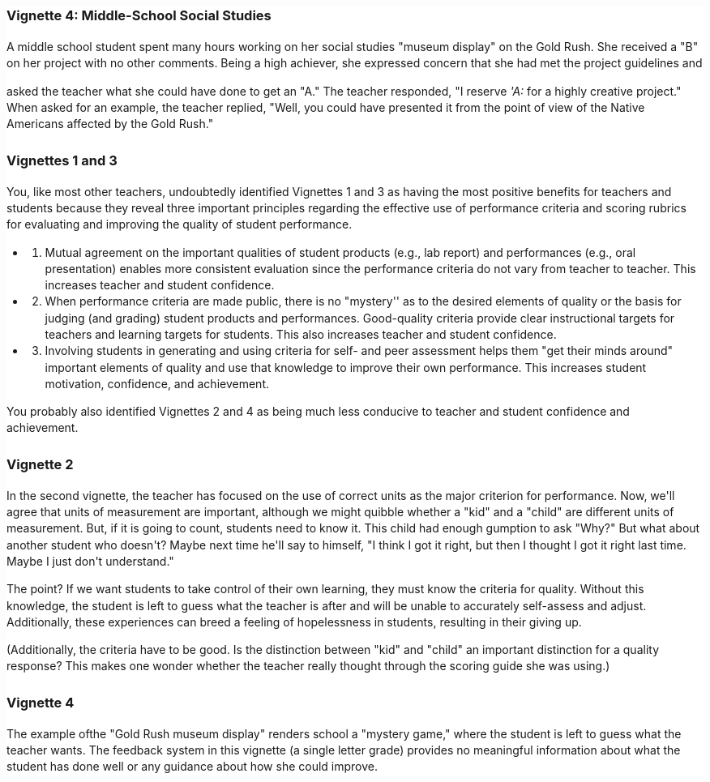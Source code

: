 ### Vignette 4: Middle-School Social Studies

A middle school student spent many hours working on her social studies "museum display" on the Gold Rush. She received a "B" on her project with no other comments. Being a high achiever, she expressed concern that she had met the project guidelines and

asked the teacher what she could have done to get an "A." The teacher responded, "I reserve *'A:* for a highly creative project." When asked for an example, the teacher replied, "Well, you could have presented it from the point of view of the Native Americans affected by the Gold Rush."

### Vignettes 1 and 3

You, like most other teachers, undoubtedly identified Vignettes 1 and 3 as having the most positive benefits for teachers and students because they reveal three important principles regarding the effective use of performance criteria and scoring rubrics for evaluating and improving the quality of student performance.

- 1. Mutual agreement on the important qualities of student products (e.g., lab report) and performances (e.g., oral presentation) enables more consistent evaluation since the performance criteria do not vary from teacher to teacher. This increases teacher and student confidence.
- 2. When performance criteria are made public, there is no "mystery'' as to the desired elements of quality or the basis for judging (and grading) student products and performances. Good-quality criteria provide clear instructional targets for teachers and learning targets for students. This also increases teacher and student confidence.
- 3. Involving students in generating and using criteria for self- and peer assessment helps them "get their minds around" important elements of quality and use that knowledge to improve their own performance. This increases student motivation, confidence, and achievement.

You probably also identified Vignettes 2 and 4 as being much less conducive to teacher and student confidence and achievement.

### **Vignette 2**

In the second vignette, the teacher has focused on the use of correct units as the major criterion for performance. Now, we'll agree that units of measurement are important, although we might quibble whether a "kid" and a "child" are different units of measurement. But, if it is going to count, students need to know it. This child had enough gumption to ask "Why?" But what about another student who doesn't? Maybe next time he'll say to himself, "I think I got it right, but then I thought I got it right last time. Maybe I just don't understand."

The point? If we want students to take control of their own learning, they must know the criteria for quality. Without this knowledge, the student is left to guess what the teacher is after and will be unable to accurately self-assess and adjust. Additionally, these experiences can breed a feeling of hopelessness in students, resulting in their giving up.

(Additionally, the criteria have to be good. Is the distinction between "kid" and "child" an important distinction for a quality response? This makes one wonder whether the teacher really thought through the scoring guide she was using.)

### **Vignette 4**

The example ofthe "Gold Rush museum display" renders school a "mystery game," where the student is left to guess what the teacher wants. The feedback system in this vignette (a single letter grade) provides no meaningful information about what the student has done well or any guidance about how she could improve.
